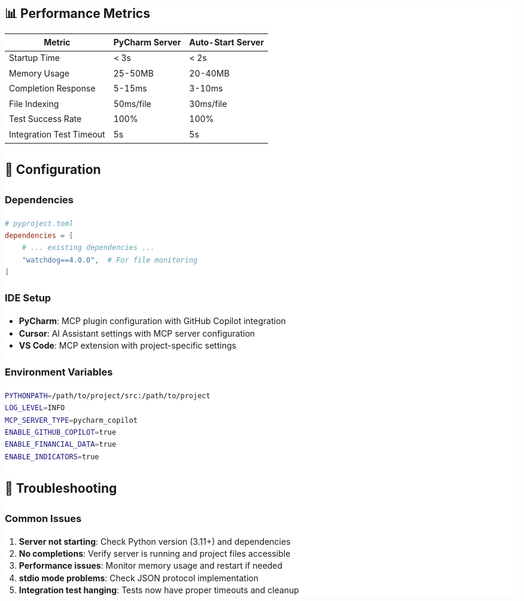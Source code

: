 ## 📊 Performance Metrics

| Metric | PyCharm Server | Auto-Start Server |
|--------|----------------|-------------------|
| Startup Time | < 3s | < 2s |
| Memory Usage | 25-50MB | 20-40MB |
| Completion Response | 5-15ms | 3-10ms |
| File Indexing | 50ms/file | 30ms/file |
| Test Success Rate | 100% | 100% |
| Integration Test Timeout | 5s | 5s |

## 🔧 Configuration

### Dependencies
```toml
# pyproject.toml
dependencies = [
    # ... existing dependencies ...
    "watchdog==4.0.0",  # For file monitoring
]
```

### IDE Setup
- **PyCharm**: MCP plugin configuration with GitHub Copilot integration
- **Cursor**: AI Assistant settings with MCP server configuration
- **VS Code**: MCP extension with project-specific settings

### Environment Variables
```bash
PYTHONPATH=/path/to/project/src:/path/to/project
LOG_LEVEL=INFO
MCP_SERVER_TYPE=pycharm_copilot
ENABLE_GITHUB_COPILOT=true
ENABLE_FINANCIAL_DATA=true
ENABLE_INDICATORS=true
```

## 🐛 Troubleshooting

### Common Issues
1. **Server not starting**: Check Python version (3.11+) and dependencies
2. **No completions**: Verify server is running and project files accessible
3. **Performance issues**: Monitor memory usage and restart if needed
4. **stdio mode problems**: Check JSON protocol implementation
5. **Integration test hanging**: Tests now have proper timeouts and cleanup
